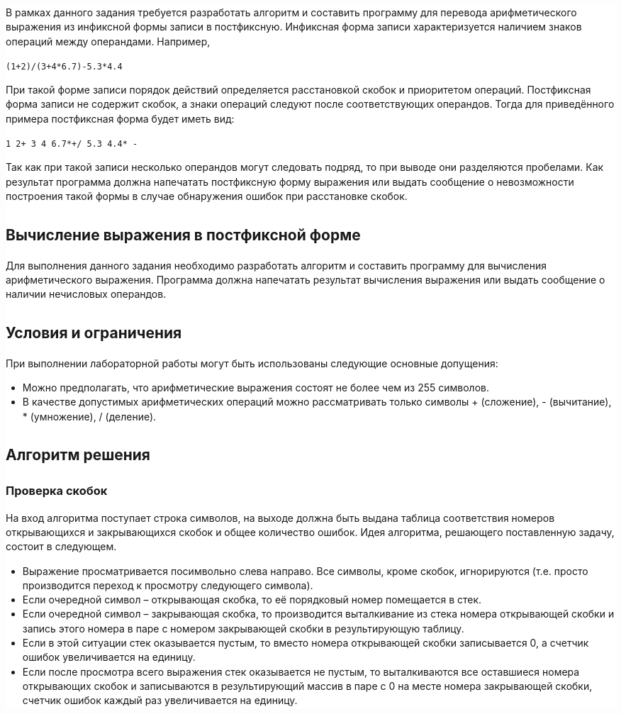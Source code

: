 
В рамках данного задания требуется разработать алгоритм и составить программу для перевода арифметического выражения из инфиксной формы записи в постфиксную. Инфиксная форма записи характеризуется наличием знаков операций между операндами. Например,

```
(1+2)/(3+4*6.7)-5.3*4.4
```


При такой форме записи порядок действий определяется расстановкой скобок и приоритетом операций. Постфиксная форма записи не содержит скобок, а знаки операций следуют после соответствующих операндов. Тогда для приведённого примера постфиксная форма будет иметь вид:

```
1 2+ 3 4 6.7*+/ 5.3 4.4* -
```


Так как при такой записи несколько операндов могут следовать подряд, то при выводе они разделяются пробелами.
Как результат программа должна напечатать постфиксную форму выражения или выдать сообщение о невозможности построения такой формы в случае обнаружения ошибок при расстановке скобок. 


## Вычисление выражения в постфиксной форме


Для выполнения данного задания необходимо разработать алгоритм и составить программу для вычисления арифметического выражения. Программа должна напечатать результат вычисления выражения или выдать сообщение о наличии нечисловых операндов.


## Условия и ограничения


При выполнении лабораторной работы могут быть использованы следующие основные допущения:


- Можно предполагать, что арифметические выражения состоят не более чем из 255 символов.
- В качестве допустимых арифметических операций можно рассматривать только символы + (сложение), - (вычитание), * (умножение), / (деление).

## Алгоритм решения

### Проверка скобок


На вход алгоритма поступает строка символов, на выходе должна быть выдана таблица соответствия номеров открывающихся и закрывающихся скобок и общее количество ошибок. Идея алгоритма, решающего поставленную задачу, состоит в следующем.


- Выражение просматривается посимвольно слева направо. Все символы, кроме скобок, игнорируются (т.е. просто производится переход к просмотру следующего символа).
- Если очередной символ – открывающая скобка, то её порядковый номер помещается в стек.
- Если очередной символ – закрывающая скобка, то производится выталкивание из стека номера открывающей скобки и запись этого номера в паре с номером закрывающей скобки в результирующую таблицу.
- Если в этой ситуации стек оказывается пустым, то вместо номера открывающей скобки записывается 0, а счетчик ошибок увеличивается на единицу.
- Если после просмотра всего выражения стек оказывается не пустым, то выталкиваются все оставшиеся номера открывающих скобок и записываются в результирующий массив в паре с 0 на месте номера закрывающей скобки, счетчик ошибок каждый раз увеличивается на единицу.
